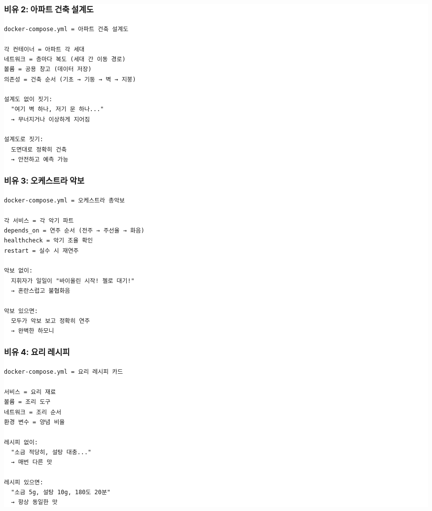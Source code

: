 ### 비유 2: 아파트 건축 설계도

```
docker-compose.yml = 아파트 건축 설계도

각 컨테이너 = 아파트 각 세대
네트워크 = 층마다 복도 (세대 간 이동 경로)
볼륨 = 공용 창고 (데이터 저장)
의존성 = 건축 순서 (기초 → 기둥 → 벽 → 지붕)

설계도 없이 짓기:
  "여기 벽 하나, 저기 문 하나..."
  → 무너지거나 이상하게 지어짐

설계도로 짓기:
  도면대로 정확히 건축
  → 안전하고 예측 가능
```

### 비유 3: 오케스트라 악보

```
docker-compose.yml = 오케스트라 총악보

각 서비스 = 각 악기 파트
depends_on = 연주 순서 (전주 → 주선율 → 화음)
healthcheck = 악기 조율 확인
restart = 실수 시 재연주

악보 없이:
  지휘자가 일일이 "바이올린 시작! 첼로 대기!"
  → 혼란스럽고 불협화음

악보 있으면:
  모두가 악보 보고 정확히 연주
  → 완벽한 하모니
```

### 비유 4: 요리 레시피

```
docker-compose.yml = 요리 레시피 카드

서비스 = 요리 재료
볼륨 = 조리 도구
네트워크 = 조리 순서
환경 변수 = 양념 비율

레시피 없이:
  "소금 적당히, 설탕 대충..."
  → 매번 다른 맛

레시피 있으면:
  "소금 5g, 설탕 10g, 180도 20분"
  → 항상 동일한 맛
```
